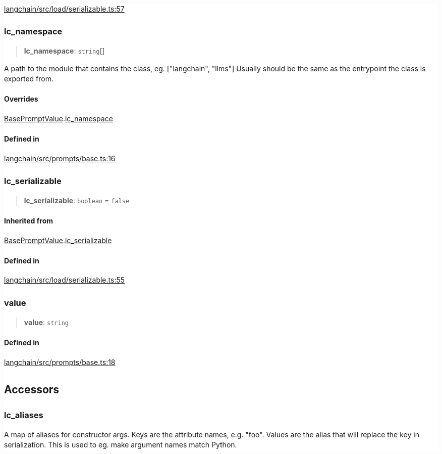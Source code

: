 [langchain/src/load/serializable.ts:57](https://github.com/hwchase17/langchainjs/blob/1c1274d/langchain/src/load/serializable.ts#L57)

### lc\_namespace[](#lc_namespace "Direct link to lc_namespace")

> **lc\_namespace**: `string`\[\]

A path to the module that contains the class, eg. \["langchain", "llms"\] Usually should be the same as the entrypoint the class is exported from.

#### Overrides[](#overrides-1 "Direct link to Overrides")

[BasePromptValue](/docs/api/schema/classes/BasePromptValue).[lc\_namespace](/docs/api/schema/classes/BasePromptValue#lc_namespace)

#### Defined in[](#defined-in-2 "Direct link to Defined in")

[langchain/src/prompts/base.ts:16](https://github.com/hwchase17/langchainjs/blob/1c1274d/langchain/src/prompts/base.ts#L16)

### lc\_serializable[](#lc_serializable "Direct link to lc_serializable")

> **lc\_serializable**: `boolean` = `false`

#### Inherited from[](#inherited-from-1 "Direct link to Inherited from")

[BasePromptValue](/docs/api/schema/classes/BasePromptValue).[lc\_serializable](/docs/api/schema/classes/BasePromptValue#lc_serializable)

#### Defined in[](#defined-in-3 "Direct link to Defined in")

[langchain/src/load/serializable.ts:55](https://github.com/hwchase17/langchainjs/blob/1c1274d/langchain/src/load/serializable.ts#L55)

### value[](#value "Direct link to value")

> **value**: `string`

#### Defined in[](#defined-in-4 "Direct link to Defined in")

[langchain/src/prompts/base.ts:18](https://github.com/hwchase17/langchainjs/blob/1c1274d/langchain/src/prompts/base.ts#L18)

Accessors[](#accessors "Direct link to Accessors")
---------------------------------------------------

### lc\_aliases[](#lc_aliases "Direct link to lc_aliases")

A map of aliases for constructor args. Keys are the attribute names, e.g. "foo". Values are the alias that will replace the key in serialization. This is used to eg. make argument names match Python.
